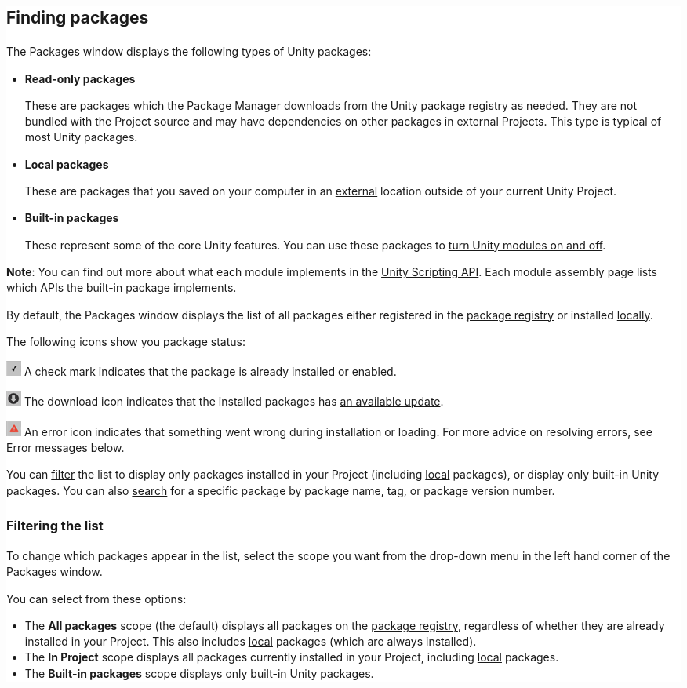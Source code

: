 <a name="PackManLists"></a>
## Finding packages

The Packages window displays the following types of Unity packages:

- **Read-only packages**

  These are packages which the Package Manager downloads from the [Unity package registry](#PackManRegistry) as needed. They are not bundled with the Project source and may have dependencies on other packages in external Projects. This type is typical of most Unity packages.

- **Local packages**

  These are packages that you saved on your computer in an [external](#extpkg) location outside of your current Unity Project.

- **Built-in packages**

  These represent some of the core Unity features. You can use these packages to [turn Unity modules on and off](#PackManDisable).

**Note**: You can find out more about what each module implements in the [Unity Scripting API](https://docs.unity3d.com/ScriptReference/). Each module assembly page lists which APIs the built-in package implements.

By default, the Packages window displays the list of all packages either registered in the [package registry](#PackManRegistry) or installed [locally](#extpkg).

The following icons show you package status:

![check mark](Images/PackageManagerUI-checkmark.png) A check mark indicates that the package is already [installed](#PackManInstall) or [enabled](#PackManDisable).

![download icon](Images/PackageManagerUI-downloadicon.png) The download icon indicates that the installed packages has [an available update](#PackManUpdate).

![error indicator](Images/PackageManagerUI-errorflag.png) An error icon indicates that something went wrong during installation or loading. For more advice on resolving errors, see [Error messages](#troubleshooting) below.

You can [filter](#scope) the list to display only packages installed in your Project (including [local](#extpkg) packages), or display only built-in Unity packages. You can also [search](#searchText) for a specific package by package name, tag, or package version number.

<a name="scope"></a>
### Filtering the list

To change which packages appear in the list, select the scope you want from the drop-down menu in the left hand corner of the Packages window.

You can select from these options:

- The **All packages** scope (the default) displays all packages on the [package registry](#PackManRegistry), regardless of whether they are already installed in your Project. This also includes [local](#extpkg) packages (which are always installed).
- The **In Project** scope displays all packages currently installed in your Project, including [local](#extpkg) packages.
- The **Built-in packages** scope displays only built-in Unity packages.
